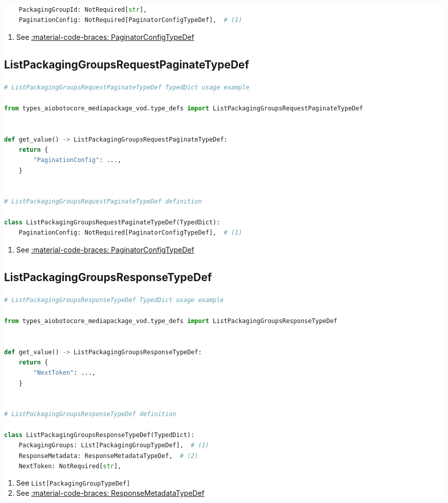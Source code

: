 ```python
    PackagingGroupId: NotRequired[str],
    PaginationConfig: NotRequired[PaginatorConfigTypeDef],  # (1)
```

1. See [:material-code-braces: PaginatorConfigTypeDef](./type_defs.md#paginatorconfigtypedef)

## ListPackagingGroupsRequestPaginateTypeDef

```python
# ListPackagingGroupsRequestPaginateTypeDef TypedDict usage example

from types_aiobotocore_mediapackage_vod.type_defs import ListPackagingGroupsRequestPaginateTypeDef


def get_value() -> ListPackagingGroupsRequestPaginateTypeDef:
    return {
        "PaginationConfig": ...,
    }


# ListPackagingGroupsRequestPaginateTypeDef definition

class ListPackagingGroupsRequestPaginateTypeDef(TypedDict):
    PaginationConfig: NotRequired[PaginatorConfigTypeDef],  # (1)
```

1. See [:material-code-braces: PaginatorConfigTypeDef](./type_defs.md#paginatorconfigtypedef)

## ListPackagingGroupsResponseTypeDef

```python
# ListPackagingGroupsResponseTypeDef TypedDict usage example

from types_aiobotocore_mediapackage_vod.type_defs import ListPackagingGroupsResponseTypeDef


def get_value() -> ListPackagingGroupsResponseTypeDef:
    return {
        "NextToken": ...,
    }


# ListPackagingGroupsResponseTypeDef definition

class ListPackagingGroupsResponseTypeDef(TypedDict):
    PackagingGroups: List[PackagingGroupTypeDef],  # (1)
    ResponseMetadata: ResponseMetadataTypeDef,  # (2)
    NextToken: NotRequired[str],
```

1. See `List[PackagingGroupTypeDef]`
2. See [:material-code-braces: ResponseMetadataTypeDef](./type_defs.md#responsemetadatatypedef)
